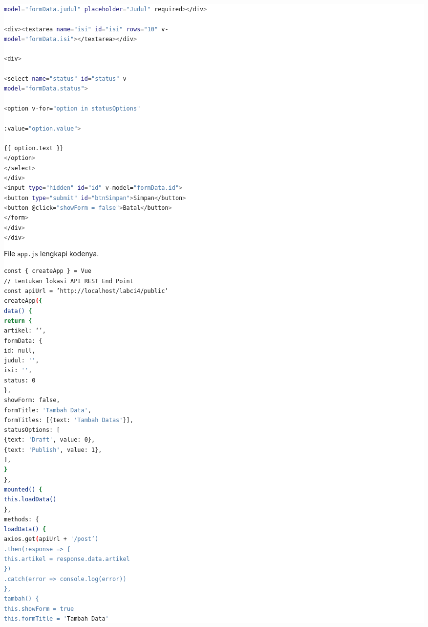```bash
model="formData.judul" placeholder="Judul" required></div>

<div><textarea name="isi" id="isi" rows="10" v-
model="formData.isi"></textarea></div>

<div>

<select name="status" id="status" v-
model="formData.status">

<option v-for="option in statusOptions"

:value="option.value">

{{ option.text }}
</option>
</select>
</div>
<input type="hidden" id="id" v-model="formData.id">
<button type="submit" id="btnSimpan">Simpan</button>
<button @click="showForm = false">Batal</button>
</form>
</div>
</div>
```
File ```app.js``` lengkapi kodenya.
```bash
const { createApp } = Vue
// tentukan lokasi API REST End Point
const apiUrl = ’http://localhost/labci4/public’
createApp({
data() {
return {
artikel: ‘’,
formData: {
id: null,
judul: '',
isi: '',
status: 0
},
showForm: false,
formTitle: 'Tambah Data',
formTitles: [{text: 'Tambah Datas'}],
statusOptions: [
{text: 'Draft', value: 0},
{text: 'Publish', value: 1},
],
}
},
mounted() {
this.loadData()
},
methods: {
loadData() {
axios.get(apiUrl + '/post’)
.then(response => {
this.artikel = response.data.artikel
})
.catch(error => console.log(error))
},
tambah() {
this.showForm = true
this.formTitle = 'Tambah Data'
```